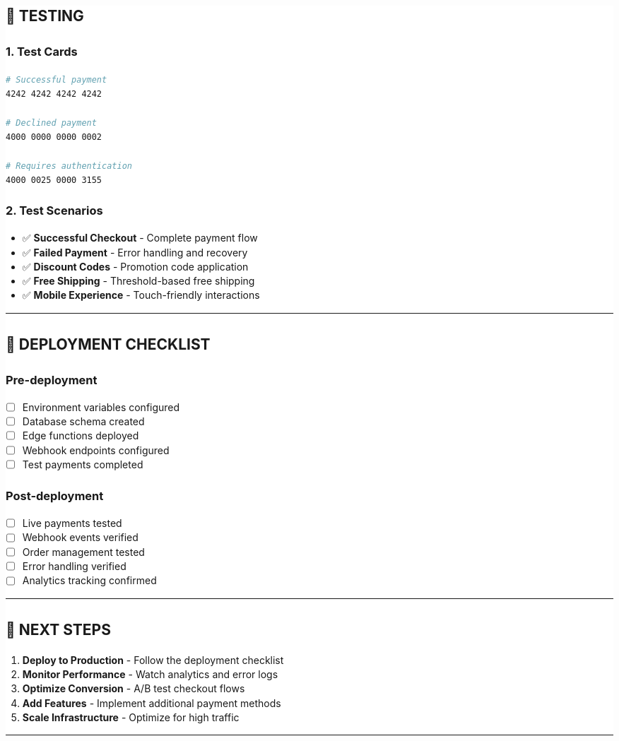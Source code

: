 
## 🧪 **TESTING**

### **1. Test Cards**
```bash
# Successful payment
4242 4242 4242 4242

# Declined payment
4000 0000 0000 0002

# Requires authentication
4000 0025 0000 3155
```

### **2. Test Scenarios**
- ✅ **Successful Checkout** - Complete payment flow
- ✅ **Failed Payment** - Error handling and recovery
- ✅ **Discount Codes** - Promotion code application
- ✅ **Free Shipping** - Threshold-based free shipping
- ✅ **Mobile Experience** - Touch-friendly interactions

---

## 🚀 **DEPLOYMENT CHECKLIST**

### **Pre-deployment**
- [ ] Environment variables configured
- [ ] Database schema created
- [ ] Edge functions deployed
- [ ] Webhook endpoints configured
- [ ] Test payments completed

### **Post-deployment**
- [ ] Live payments tested
- [ ] Webhook events verified
- [ ] Order management tested
- [ ] Error handling verified
- [ ] Analytics tracking confirmed

---

## 🎯 **NEXT STEPS**

1. **Deploy to Production** - Follow the deployment checklist
2. **Monitor Performance** - Watch analytics and error logs
3. **Optimize Conversion** - A/B test checkout flows
4. **Add Features** - Implement additional payment methods
5. **Scale Infrastructure** - Optimize for high traffic

---